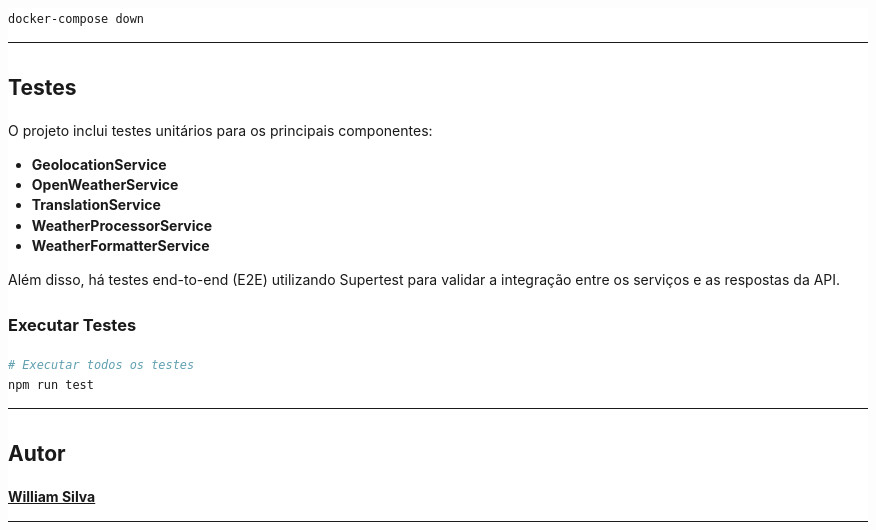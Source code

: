 ```bash
docker-compose down
```

---

## Testes

O projeto inclui testes unitários para os principais componentes:

- **GeolocationService**
- **OpenWeatherService**
- **TranslationService**
- **WeatherProcessorService**
- **WeatherFormatterService**

Além disso, há testes end-to-end (E2E) utilizando Supertest para validar a integração entre os serviços e as respostas da API.

### Executar Testes

```bash
# Executar todos os testes
npm run test
```

---

## Autor

**[William Silva](https://williamsilva.dev)**

---

